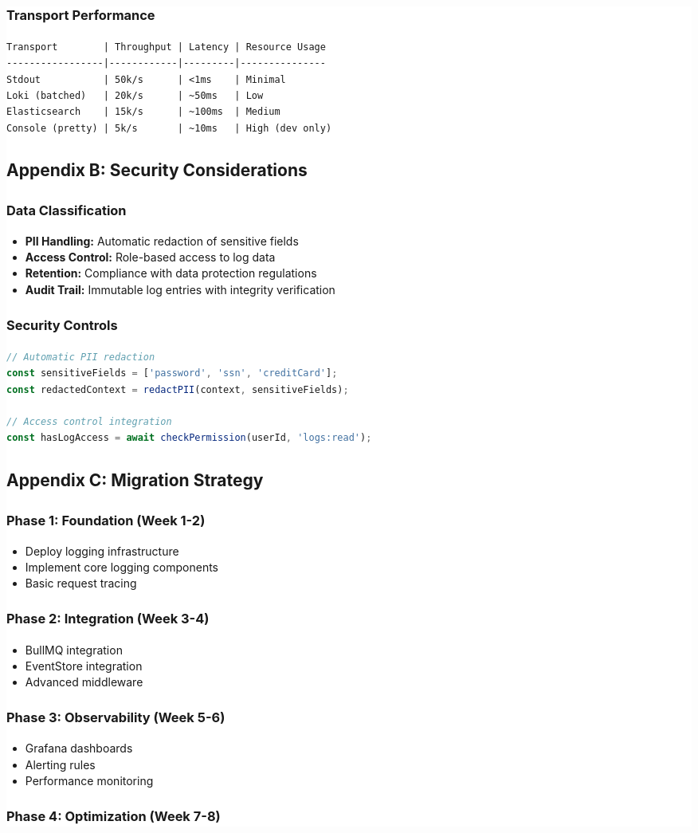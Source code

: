 ### Transport Performance

```
Transport        | Throughput | Latency | Resource Usage
-----------------|------------|---------|---------------
Stdout           | 50k/s      | <1ms    | Minimal
Loki (batched)   | 20k/s      | ~50ms   | Low
Elasticsearch    | 15k/s      | ~100ms  | Medium
Console (pretty) | 5k/s       | ~10ms   | High (dev only)
```

## Appendix B: Security Considerations

### Data Classification

- **PII Handling:** Automatic redaction of sensitive fields
- **Access Control:** Role-based access to log data
- **Retention:** Compliance with data protection regulations
- **Audit Trail:** Immutable log entries with integrity verification

### Security Controls

```typescript
// Automatic PII redaction
const sensitiveFields = ['password', 'ssn', 'creditCard'];
const redactedContext = redactPII(context, sensitiveFields);

// Access control integration
const hasLogAccess = await checkPermission(userId, 'logs:read');
```

## Appendix C: Migration Strategy

### Phase 1: Foundation (Week 1-2)

- Deploy logging infrastructure
- Implement core logging components
- Basic request tracing

### Phase 2: Integration (Week 3-4)

- BullMQ integration
- EventStore integration
- Advanced middleware

### Phase 3: Observability (Week 5-6)

- Grafana dashboards
- Alerting rules
- Performance monitoring

### Phase 4: Optimization (Week 7-8)
